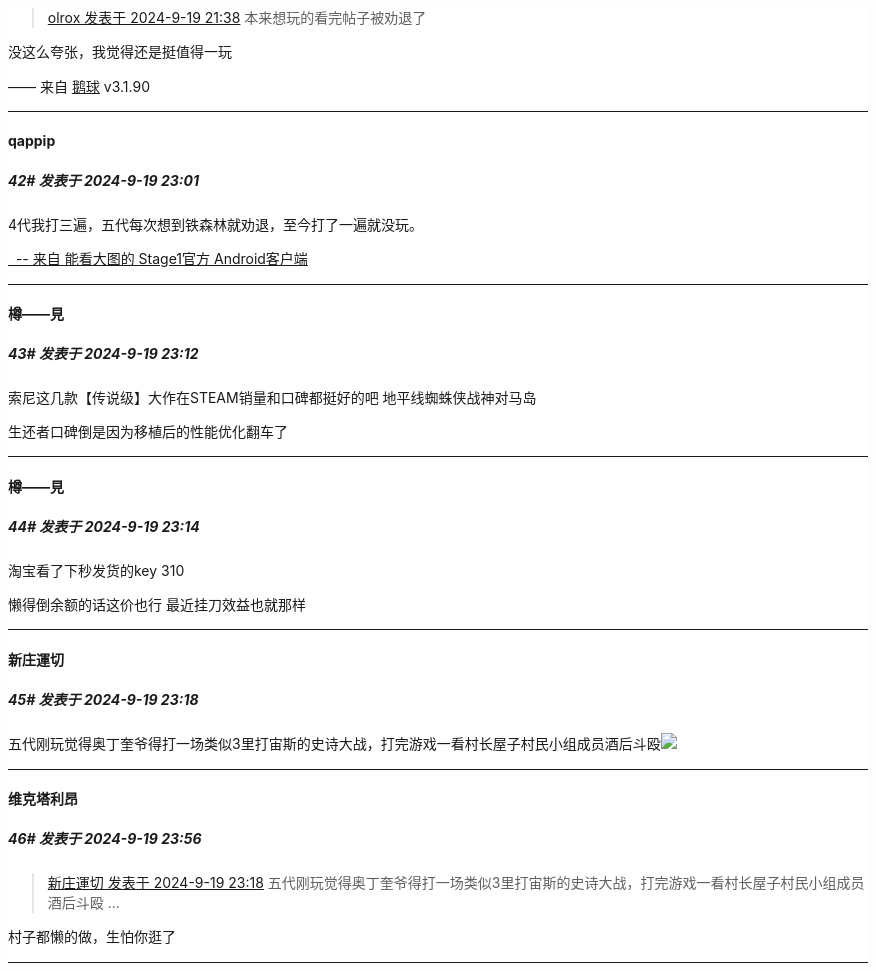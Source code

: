 <blockquote><a href="httphttps://bbs.saraba1st.com/2b/forum.php?mod=redirect&amp;goto=findpost&amp;pid=66250137&amp;ptid=2199873" target="_blank">olrox 发表于 2024-9-19 21:38</a>
本来想玩的看完帖子被劝退了</blockquote>
没这么夸张，我觉得还是挺值得一玩

—— 来自 [鹅球](https://www.pgyer.com/GcUxKd4w) v3.1.90


*****

####  qappip  
##### 42#       发表于 2024-9-19 23:01

4代我打三遍，五代每次想到铁森林就劝退，至今打了一遍就没玩。

[  -- 来自 能看大图的 Stage1官方 Android客户端](https://www.coolapk.com/apk/140634)


*****

####  樽——見  
##### 43#       发表于 2024-9-19 23:12

索尼这几款【传说级】大作在STEAM销量和口碑都挺好的吧 地平线蜘蛛侠战神对马岛

生还者口碑倒是因为移植后的性能优化翻车了

*****

####  樽——見  
##### 44#       发表于 2024-9-19 23:14

淘宝看了下秒发货的key 310

懒得倒余额的话这价也行 最近挂刀效益也就那样


*****

####  新庄運切  
##### 45#       发表于 2024-9-19 23:18

五代刚玩觉得奥丁奎爷得打一场类似3里打宙斯的史诗大战，打完游戏一看村长屋子村民小组成员酒后斗殴<img src="https://static.saraba1st.com/image/smiley/face2017/013.png" referrerpolicy="no-referrer">


*****

####  维克塔利昂  
##### 46#       发表于 2024-9-19 23:56

<blockquote><a href="httphttps://bbs.saraba1st.com/2b/forum.php?mod=redirect&amp;goto=findpost&amp;pid=66250994&amp;ptid=2199873" target="_blank">新庄運切 发表于 2024-9-19 23:18</a>
五代刚玩觉得奥丁奎爷得打一场类似3里打宙斯的史诗大战，打完游戏一看村长屋子村民小组成员酒后斗殴 ...</blockquote>
村子都懒的做，生怕你逛了


*****

